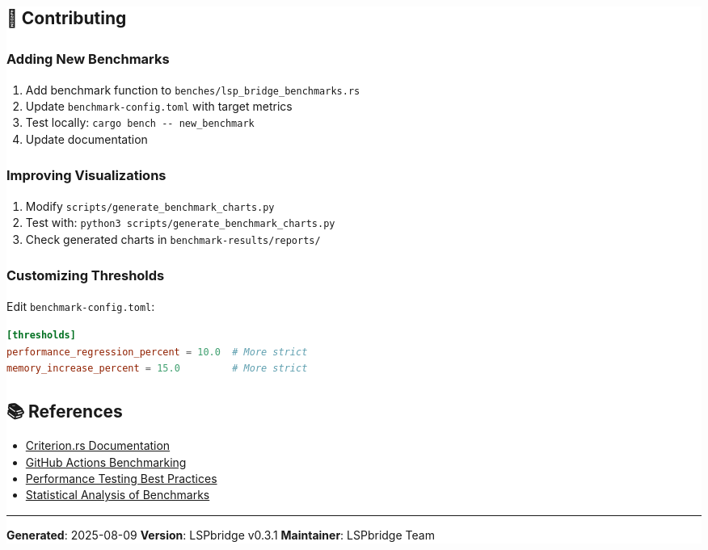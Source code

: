 ## 🤝 Contributing

### Adding New Benchmarks

1. Add benchmark function to `benches/lsp_bridge_benchmarks.rs`
2. Update `benchmark-config.toml` with target metrics
3. Test locally: `cargo bench -- new_benchmark`
4. Update documentation

### Improving Visualizations

1. Modify `scripts/generate_benchmark_charts.py`
2. Test with: `python3 scripts/generate_benchmark_charts.py`
3. Check generated charts in `benchmark-results/reports/`

### Customizing Thresholds

Edit `benchmark-config.toml`:

```toml
[thresholds]
performance_regression_percent = 10.0  # More strict
memory_increase_percent = 15.0         # More strict
```

## 📚 References

- [Criterion.rs Documentation](https://docs.rs/criterion/)
- [GitHub Actions Benchmarking](https://docs.github.com/en/actions)  
- [Performance Testing Best Practices](https://github.com/microsoft/perfview/blob/main/documentation/Guides/BestPractices.md)
- [Statistical Analysis of Benchmarks](https://www.brendangregg.com/blog/2018-02-09/kpti-kaiser-meltdown-performance.html)

---

**Generated**: 2025-08-09
**Version**: LSPbridge v0.3.1
**Maintainer**: LSPbridge Team